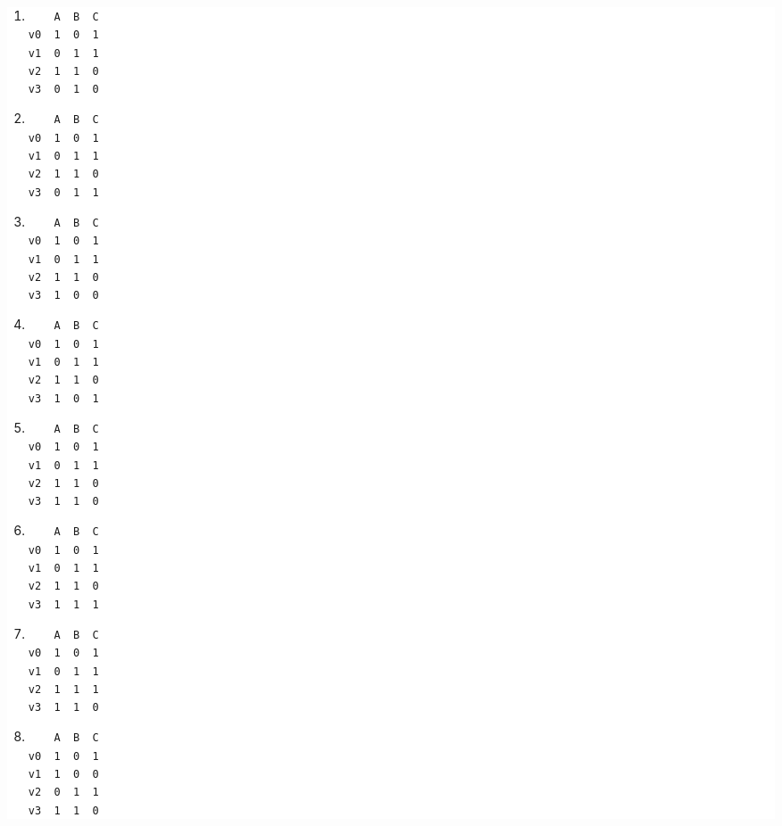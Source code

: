 1.
    ```
        A  B  C
    v0  1  0  1
    v1  0  1  1
    v2  1  1  0
    v3  0  1  0
    ```
1.
    ```
        A  B  C
    v0  1  0  1
    v1  0  1  1
    v2  1  1  0
    v3  0  1  1
    ```
1.
    ```
        A  B  C
    v0  1  0  1
    v1  0  1  1
    v2  1  1  0
    v3  1  0  0
    ```
1.
    ```
        A  B  C
    v0  1  0  1
    v1  0  1  1
    v2  1  1  0
    v3  1  0  1
    ```
1.
    ```
        A  B  C
    v0  1  0  1
    v1  0  1  1
    v2  1  1  0
    v3  1  1  0
    ```
1.
    ```
        A  B  C
    v0  1  0  1
    v1  0  1  1
    v2  1  1  0
    v3  1  1  1
    ```
1.
    ```
        A  B  C
    v0  1  0  1
    v1  0  1  1
    v2  1  1  1
    v3  1  1  0
    ```
1.       
    ```
        A  B  C
    v0  1  0  1
    v1  1  0  0
    v2  0  1  1
    v3  1  1  0
    ```